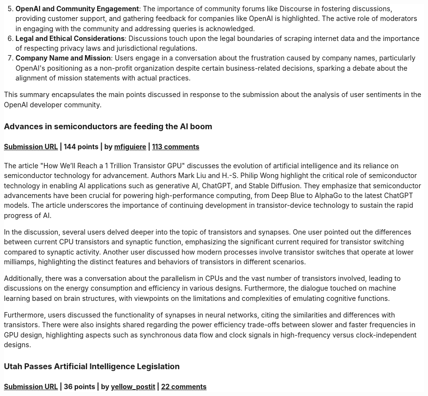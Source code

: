 5. **OpenAI and Community Engagement**: The importance of community forums like Discourse in fostering discussions, providing customer support, and gathering feedback for companies like OpenAI is highlighted. The active role of moderators in engaging with the community and addressing queries is acknowledged.
6. **Legal and Ethical Considerations**: Discussions touch upon the legal boundaries of scraping internet data and the importance of respecting privacy laws and jurisdictional regulations.
7. **Company Name and Mission**: Users engage in a conversation about the frustration caused by company names, particularly OpenAI's positioning as a non-profit organization despite certain business-related decisions, sparking a debate about the alignment of mission statements with actual practices.

This summary encapsulates the main points discussed in response to the submission about the analysis of user sentiments in the OpenAI developer community.

### Advances in semiconductors are feeding the AI boom

#### [Submission URL](https://spectrum.ieee.org/trillion-transistor-gpu) | 144 points | by [mfiguiere](https://news.ycombinator.com/user?id=mfiguiere) | [113 comments](https://news.ycombinator.com/item?id=39852626)

The article "How We’ll Reach a 1 Trillion Transistor GPU" discusses the evolution of artificial intelligence and its reliance on semiconductor technology for advancement. Authors Mark Liu and H.-S. Philip Wong highlight the critical role of semiconductor technology in enabling AI applications such as generative AI, ChatGPT, and Stable Diffusion. They emphasize that semiconductor advancements have been crucial for powering high-performance computing, from Deep Blue to AlphaGo to the latest ChatGPT models. The article underscores the importance of continuing development in transistor-device technology to sustain the rapid progress of AI.

In the discussion, several users delved deeper into the topic of transistors and synapses. One user pointed out the differences between current CPU transistors and synaptic function, emphasizing the significant current required for transistor switching compared to synaptic activity. Another user discussed how modern processes involve transistor switches that operate at lower milliamps, highlighting the distinct features and behaviors of transistors in different scenarios.

Additionally, there was a conversation about the parallelism in CPUs and the vast number of transistors involved, leading to discussions on the energy consumption and efficiency in various designs. Furthermore, the dialogue touched on machine learning based on brain structures, with viewpoints on the limitations and complexities of emulating cognitive functions.

Furthermore, users discussed the functionality of synapses in neural networks, citing the similarities and differences with transistors. There were also insights shared regarding the power efficiency trade-offs between slower and faster frequencies in GPU design, highlighting aspects such as synchronous data flow and clock signals in high-frequency versus clock-independent designs.

### Utah Passes Artificial Intelligence Legislation

#### [Submission URL](https://www.jdsupra.com/legalnews/utah-passes-artificial-intelligence-1386840/) | 36 points | by [yellow_postit](https://news.ycombinator.com/user?id=yellow_postit) | [22 comments](https://news.ycombinator.com/item?id=39858852)

